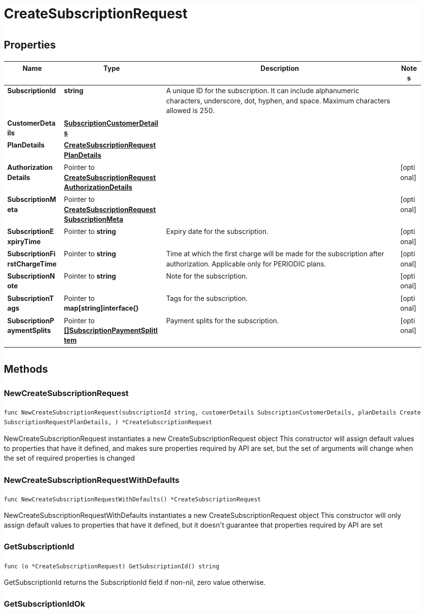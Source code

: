 # CreateSubscriptionRequest

## Properties

Name | Type | Description | Notes
------------ | ------------- | ------------- | -------------
**SubscriptionId** | **string** | A unique ID for the subscription. It can include alphanumeric characters, underscore, dot, hyphen, and space. Maximum characters allowed is 250. | 
**CustomerDetails** | [**SubscriptionCustomerDetails**](SubscriptionCustomerDetails.md) |  | 
**PlanDetails** | [**CreateSubscriptionRequestPlanDetails**](CreateSubscriptionRequestPlanDetails.md) |  | 
**AuthorizationDetails** | Pointer to [**CreateSubscriptionRequestAuthorizationDetails**](CreateSubscriptionRequestAuthorizationDetails.md) |  | [optional] 
**SubscriptionMeta** | Pointer to [**CreateSubscriptionRequestSubscriptionMeta**](CreateSubscriptionRequestSubscriptionMeta.md) |  | [optional] 
**SubscriptionExpiryTime** | Pointer to **string** | Expiry date for the subscription. | [optional] 
**SubscriptionFirstChargeTime** | Pointer to **string** | Time at which the first charge will be made for the subscription after authorization. Applicable only for PERIODIC plans. | [optional] 
**SubscriptionNote** | Pointer to **string** | Note for the subscription. | [optional] 
**SubscriptionTags** | Pointer to **map[string]interface{}** | Tags for the subscription. | [optional] 
**SubscriptionPaymentSplits** | Pointer to [**[]SubscriptionPaymentSplitItem**](SubscriptionPaymentSplitItem.md) | Payment splits for the subscription. | [optional] 

## Methods

### NewCreateSubscriptionRequest

`func NewCreateSubscriptionRequest(subscriptionId string, customerDetails SubscriptionCustomerDetails, planDetails CreateSubscriptionRequestPlanDetails, ) *CreateSubscriptionRequest`

NewCreateSubscriptionRequest instantiates a new CreateSubscriptionRequest object
This constructor will assign default values to properties that have it defined,
and makes sure properties required by API are set, but the set of arguments
will change when the set of required properties is changed

### NewCreateSubscriptionRequestWithDefaults

`func NewCreateSubscriptionRequestWithDefaults() *CreateSubscriptionRequest`

NewCreateSubscriptionRequestWithDefaults instantiates a new CreateSubscriptionRequest object
This constructor will only assign default values to properties that have it defined,
but it doesn't guarantee that properties required by API are set

### GetSubscriptionId

`func (o *CreateSubscriptionRequest) GetSubscriptionId() string`

GetSubscriptionId returns the SubscriptionId field if non-nil, zero value otherwise.

### GetSubscriptionIdOk
